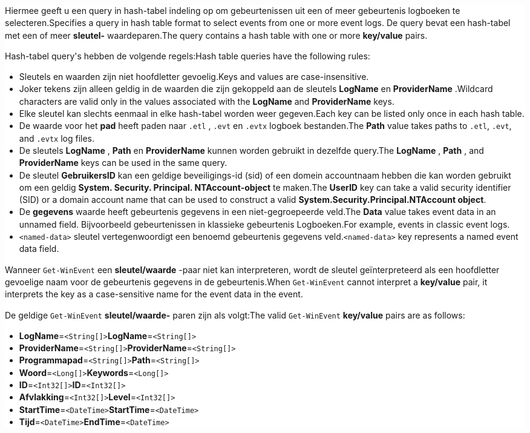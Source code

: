 <span data-ttu-id="b637a-298">Hiermee geeft u een query in hash-tabel indeling op om gebeurtenissen uit een of meer gebeurtenis logboeken te selecteren.</span><span class="sxs-lookup"><span data-stu-id="b637a-298">Specifies a query in hash table format to select events from one or more event logs.</span></span> <span data-ttu-id="b637a-299">De query bevat een hash-tabel met een of meer **sleutel-** waardeparen.</span><span class="sxs-lookup"><span data-stu-id="b637a-299">The query contains a hash table with one or more **key/value** pairs.</span></span>

<span data-ttu-id="b637a-300">Hash-tabel query's hebben de volgende regels:</span><span class="sxs-lookup"><span data-stu-id="b637a-300">Hash table queries have the following rules:</span></span>

- <span data-ttu-id="b637a-301">Sleutels en waarden zijn niet hoofdletter gevoelig.</span><span class="sxs-lookup"><span data-stu-id="b637a-301">Keys and values are case-insensitive.</span></span>
- <span data-ttu-id="b637a-302">Joker tekens zijn alleen geldig in de waarden die zijn gekoppeld aan de sleutels **LogName** en **ProviderName** .</span><span class="sxs-lookup"><span data-stu-id="b637a-302">Wildcard characters are valid only in the values associated with the **LogName** and **ProviderName** keys.</span></span>
- <span data-ttu-id="b637a-303">Elke sleutel kan slechts eenmaal in elke hash-tabel worden weer gegeven.</span><span class="sxs-lookup"><span data-stu-id="b637a-303">Each key can be listed only once in each hash table.</span></span>
- <span data-ttu-id="b637a-304">De waarde voor het **pad** heeft paden naar `.etl` , `.evt` en `.evtx` logboek bestanden.</span><span class="sxs-lookup"><span data-stu-id="b637a-304">The **Path** value takes paths to `.etl`, `.evt`, and `.evtx` log files.</span></span>
- <span data-ttu-id="b637a-305">De sleutels **LogName** , **Path** en **ProviderName** kunnen worden gebruikt in dezelfde query.</span><span class="sxs-lookup"><span data-stu-id="b637a-305">The **LogName** , **Path** , and **ProviderName** keys can be used in the same query.</span></span>
- <span data-ttu-id="b637a-306">De sleutel **GebruikersID** kan een geldige beveiligings-id (sid) of een domein accountnaam hebben die kan worden gebruikt om een geldig **System. Security. Principal. NTAccount-object** te maken.</span><span class="sxs-lookup"><span data-stu-id="b637a-306">The **UserID** key can take a valid security identifier (SID) or a domain account name that can be used to construct a valid **System.Security.Principal.NTAccount object**.</span></span>
- <span data-ttu-id="b637a-307">De **gegevens** waarde heeft gebeurtenis gegevens in een niet-gegroepeerde veld.</span><span class="sxs-lookup"><span data-stu-id="b637a-307">The **Data** value takes event data in an unnamed field.</span></span> <span data-ttu-id="b637a-308">Bijvoorbeeld gebeurtenissen in klassieke gebeurtenis Logboeken.</span><span class="sxs-lookup"><span data-stu-id="b637a-308">For example, events in classic event logs.</span></span>
- <span data-ttu-id="b637a-309">`<named-data>` sleutel vertegenwoordigt een benoemd gebeurtenis gegevens veld.</span><span class="sxs-lookup"><span data-stu-id="b637a-309">`<named-data>` key represents a named event data field.</span></span>

<span data-ttu-id="b637a-310">Wanneer `Get-WinEvent` een **sleutel/waarde** -paar niet kan interpreteren, wordt de sleutel geïnterpreteerd als een hoofdletter gevoelige naam voor de gebeurtenis gegevens in de gebeurtenis.</span><span class="sxs-lookup"><span data-stu-id="b637a-310">When `Get-WinEvent` cannot interpret a **key/value** pair, it interprets the key as a case-sensitive name for the event data in the event.</span></span>

<span data-ttu-id="b637a-311">De geldige `Get-WinEvent` **sleutel/waarde-** paren zijn als volgt:</span><span class="sxs-lookup"><span data-stu-id="b637a-311">The valid `Get-WinEvent` **key/value** pairs are as follows:</span></span>

- <span data-ttu-id="b637a-312">**LogName**=`<String[]>`</span><span class="sxs-lookup"><span data-stu-id="b637a-312">**LogName**=`<String[]>`</span></span>
- <span data-ttu-id="b637a-313">**ProviderName**=`<String[]>`</span><span class="sxs-lookup"><span data-stu-id="b637a-313">**ProviderName**=`<String[]>`</span></span>
- <span data-ttu-id="b637a-314">**Programmapad**=`<String[]>`</span><span class="sxs-lookup"><span data-stu-id="b637a-314">**Path**=`<String[]>`</span></span>
- <span data-ttu-id="b637a-315">**Woord**=`<Long[]>`</span><span class="sxs-lookup"><span data-stu-id="b637a-315">**Keywords**=`<Long[]>`</span></span>
- <span data-ttu-id="b637a-316">**ID**=`<Int32[]>`</span><span class="sxs-lookup"><span data-stu-id="b637a-316">**ID**=`<Int32[]>`</span></span>
- <span data-ttu-id="b637a-317">**Afvlakking**=`<Int32[]>`</span><span class="sxs-lookup"><span data-stu-id="b637a-317">**Level**=`<Int32[]>`</span></span>
- <span data-ttu-id="b637a-318">**StartTime**=`<DateTime>`</span><span class="sxs-lookup"><span data-stu-id="b637a-318">**StartTime**=`<DateTime>`</span></span>
- <span data-ttu-id="b637a-319">**Tijd**=`<DateTime>`</span><span class="sxs-lookup"><span data-stu-id="b637a-319">**EndTime**=`<DateTime>`</span></span>